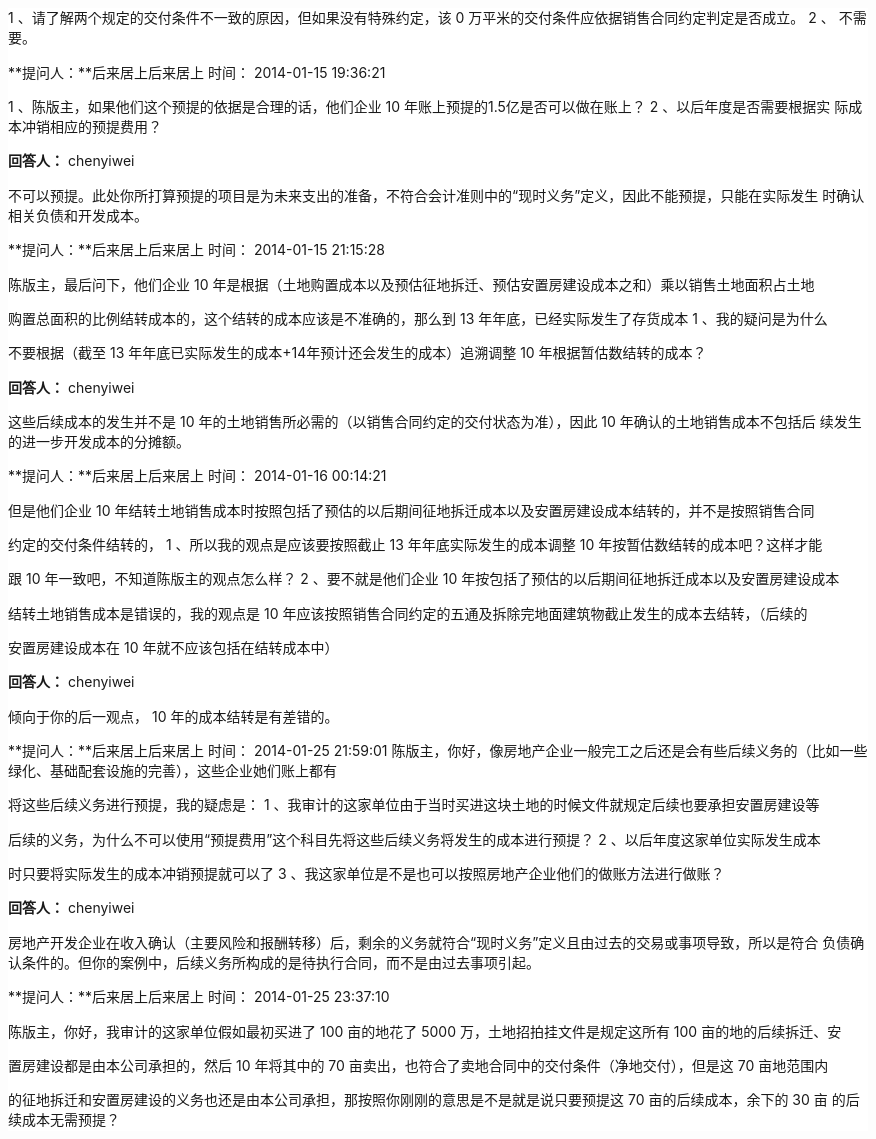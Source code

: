 1 、请了解两个规定的交付条件不一致的原因，但如果没有特殊约定，该 0 万平米的交付条件应依据销售合同约定判定是否成立。 2 、
不需要。

**提问人：**后来居上后来居上 时间： 2014-01-15 19:36:21

1 、陈版主，如果他们这个预提的依据是合理的话，他们企业 10 年账上预提的1.5亿是否可以做在账上？ 2 、以后年度是否需要根据实
际成本冲销相应的预提费用？

**回答人：** chenyiwei

不可以预提。此处你所打算预提的项目是为未来支出的准备，不符合会计准则中的“现时义务”定义，因此不能预提，只能在实际发生
时确认相关负债和开发成本。

**提问人：**后来居上后来居上 时间： 2014-01-15 21:15:28

陈版主，最后问下，他们企业 10 年是根据（土地购置成本以及预估征地拆迁、预估安置房建设成本之和）乘以销售土地面积占土地

购置总面积的比例结转成本的，这个结转的成本应该是不准确的，那么到 13 年年底，已经实际发生了存货成本 1 、我的疑问是为什么

不要根据（截至 13 年年底已实际发生的成本+14年预计还会发生的成本）追溯调整 10 年根据暂估数结转的成本？

**回答人：** chenyiwei

这些后续成本的发生并不是 10 年的土地销售所必需的（以销售合同约定的交付状态为准），因此 10 年确认的土地销售成本不包括后
续发生的进一步开发成本的分摊额。

**提问人：**后来居上后来居上 时间： 2014-01-16 00:14:21

但是他们企业 10 年结转土地销售成本时按照包括了预估的以后期间征地拆迁成本以及安置房建设成本结转的，并不是按照销售合同

约定的交付条件结转的， 1 、所以我的观点是应该要按照截止 13 年年底实际发生的成本调整 10 年按暂估数结转的成本吧？这样才能

跟 10 年一致吧，不知道陈版主的观点怎么样？ 2 、要不就是他们企业 10 年按包括了预估的以后期间征地拆迁成本以及安置房建设成本

结转土地销售成本是错误的，我的观点是 10 年应该按照销售合同约定的五通及拆除完地面建筑物截止发生的成本去结转，（后续的

安置房建设成本在 10 年就不应该包括在结转成本中）

**回答人：** chenyiwei

倾向于你的后一观点， 10 年的成本结转是有差错的。

**提问人：**后来居上后来居上 时间： 2014-01-25 21:59:01
陈版主，你好，像房地产企业一般完工之后还是会有些后续义务的（比如一些绿化、基础配套设施的完善），这些企业她们账上都有

将这些后续义务进行预提，我的疑虑是： 1 、我审计的这家单位由于当时买进这块土地的时候文件就规定后续也要承担安置房建设等


后续的义务，为什么不可以使用“预提费用”这个科目先将这些后续义务将发生的成本进行预提？ 2 、以后年度这家单位实际发生成本

时只要将实际发生的成本冲销预提就可以了 3 、我这家单位是不是也可以按照房地产企业他们的做账方法进行做账？

**回答人：** chenyiwei

房地产开发企业在收入确认（主要风险和报酬转移）后，剩余的义务就符合“现时义务”定义且由过去的交易或事项导致，所以是符合
负债确认条件的。但你的案例中，后续义务所构成的是待执行合同，而不是由过去事项引起。

**提问人：**后来居上后来居上 时间： 2014-01-25 23:37:10

陈版主，你好，我审计的这家单位假如最初买进了 100 亩的地花了 5000 万，土地招拍挂文件是规定这所有 100 亩的地的后续拆迁、安

置房建设都是由本公司承担的，然后 10 年将其中的 70 亩卖出，也符合了卖地合同中的交付条件（净地交付），但是这 70 亩地范围内

的征地拆迁和安置房建设的义务也还是由本公司承担，那按照你刚刚的意思是不是就是说只要预提这 70 亩的后续成本，余下的 30 亩
的后续成本无需预提？
